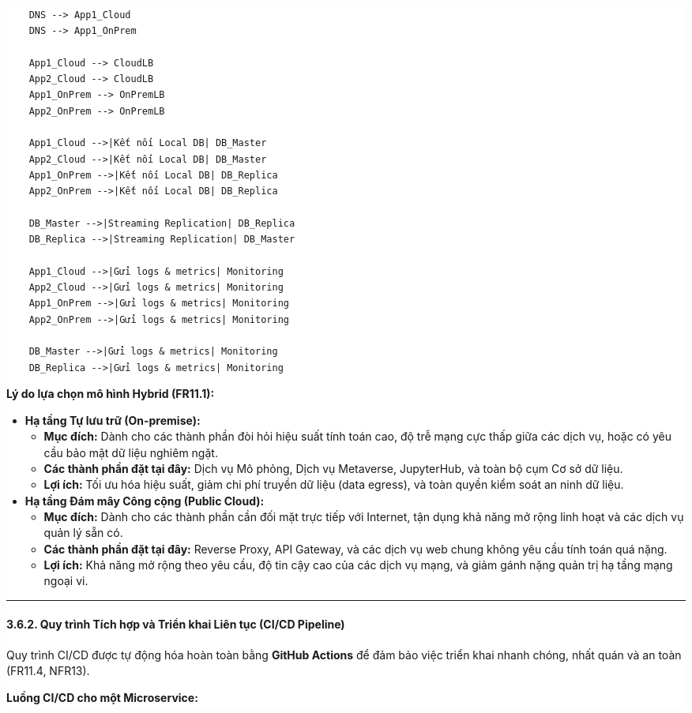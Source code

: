 ```mermaid
    DNS --> App1_Cloud
    DNS --> App1_OnPrem
    
    App1_Cloud --> CloudLB
    App2_Cloud --> CloudLB
    App1_OnPrem --> OnPremLB
    App2_OnPrem --> OnPremLB

    App1_Cloud -->|Kết nối Local DB| DB_Master
    App2_Cloud -->|Kết nối Local DB| DB_Master
    App1_OnPrem -->|Kết nối Local DB| DB_Replica
    App2_OnPrem -->|Kết nối Local DB| DB_Replica
    
    DB_Master -->|Streaming Replication| DB_Replica
    DB_Replica -->|Streaming Replication| DB_Master

    App1_Cloud -->|Gửi logs & metrics| Monitoring
    App2_Cloud -->|Gửi logs & metrics| Monitoring
    App1_OnPrem -->|Gửi logs & metrics| Monitoring
    App2_OnPrem -->|Gửi logs & metrics| Monitoring
    
    DB_Master -->|Gửi logs & metrics| Monitoring
    DB_Replica -->|Gửi logs & metrics| Monitoring
```


**Lý do lựa chọn mô hình Hybrid (FR11.1):**

* **Hạ tầng Tự lưu trữ (On-premise):**  
  * **Mục đích:** Dành cho các thành phần đòi hỏi hiệu suất tính toán cao, độ trễ mạng cực thấp giữa các dịch vụ, hoặc có yêu cầu bảo mật dữ liệu nghiêm ngặt.  
  * **Các thành phần đặt tại đây:** Dịch vụ Mô phỏng, Dịch vụ Metaverse, JupyterHub, và toàn bộ cụm Cơ sở dữ liệu.  
  * **Lợi ích:** Tối ưu hóa hiệu suất, giảm chi phí truyền dữ liệu (data egress), và toàn quyền kiểm soát an ninh dữ liệu.  
* **Hạ tầng Đám mây Công cộng (Public Cloud):**  
  * **Mục đích:** Dành cho các thành phần cần đối mặt trực tiếp với Internet, tận dụng khả năng mở rộng linh hoạt và các dịch vụ quản lý sẵn có.  
  * **Các thành phần đặt tại đây:** Reverse Proxy, API Gateway, và các dịch vụ web chung không yêu cầu tính toán quá nặng.  
  * **Lợi ích:** Khả năng mở rộng theo yêu cầu, độ tin cậy cao của các dịch vụ mạng, và giảm gánh nặng quản trị hạ tầng mạng ngoại vi.

---

#### **3.6.2. Quy trình Tích hợp và Triển khai Liên tục (CI/CD Pipeline)**

Quy trình CI/CD được tự động hóa hoàn toàn bằng **GitHub Actions** để đảm bảo việc triển khai nhanh chóng, nhất quán và an toàn (FR11.4, NFR13).

**Luồng CI/CD cho một Microservice:**
